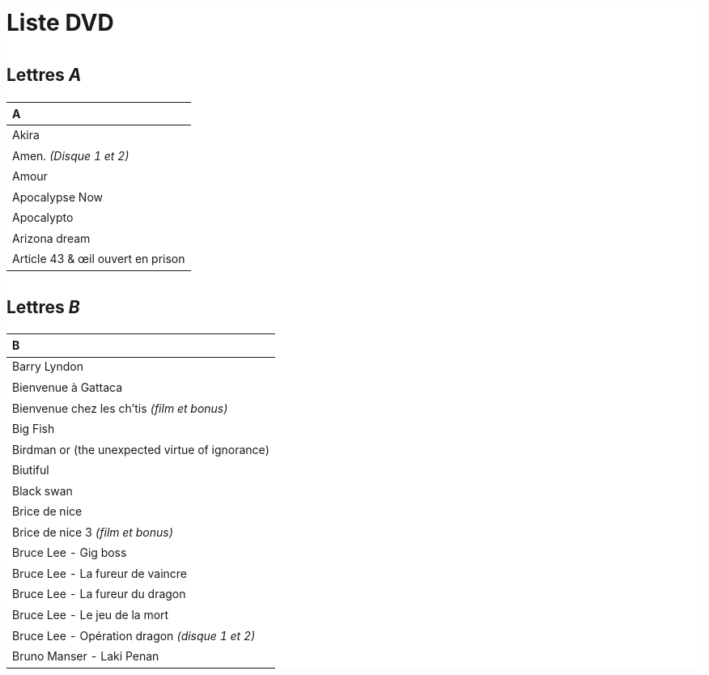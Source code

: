 # Liste DVD

## Lettres *A*

| A |
|:----------------------------------|
| Akira                             |
| Amen. *(Disque 1 et 2)*           |
| Amour                             |
| Apocalypse Now                    |
| Apocalypto                        |
| Arizona dream                     |
| Article 43 & œil ouvert en prison |

## Lettres *B*

| B |
|:------------------------------------------------|
| Barry Lyndon                                    |
| Bienvenue à Gattaca                             |
| Bienvenue chez les ch’tis *(film et bonus)*     |
| Big Fish                                        |
| Birdman or (the unexpected virtue of ignorance) |
| Biutiful                                        |
| Black swan                                      |
| Brice de nice                                   |
| Brice de nice 3 *(film et bonus)*               |
| Bruce Lee - Gig boss                            |
| Bruce Lee - La fureur de vaincre                |
| Bruce Lee - La fureur du dragon                 |
| Bruce Lee - Le jeu de la mort                   |
| Bruce Lee - Opération dragon *(disque 1 et 2)*  |
| Bruno Manser - Laki Penan                       |
